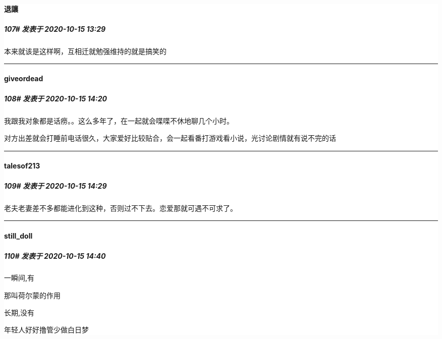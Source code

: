 ####  退讓  
##### 107#       发表于 2020-10-15 13:29




本来就该是这样啊，互相迁就勉强维持的就是搞笑的







*****

####  giveordead  
##### 108#       发表于 2020-10-15 14:20




我跟我对象都是话痨。。这么多年了，在一起就会喋喋不休地聊几个小时。


对方出差就会打睡前电话很久，大家爱好比较贴合，会一起看番打游戏看小说，光讨论剧情就有说不完的话







*****

####  talesof213  
##### 109#       发表于 2020-10-15 14:29




老夫老妻差不多都能进化到这种，否则过不下去。恋爱那就可遇不可求了。







*****

####  still_doll  
##### 110#       发表于 2020-10-15 14:40




一瞬间,有

那叫荷尔蒙的作用

长期,没有

年轻人好好撸管少做白日梦






